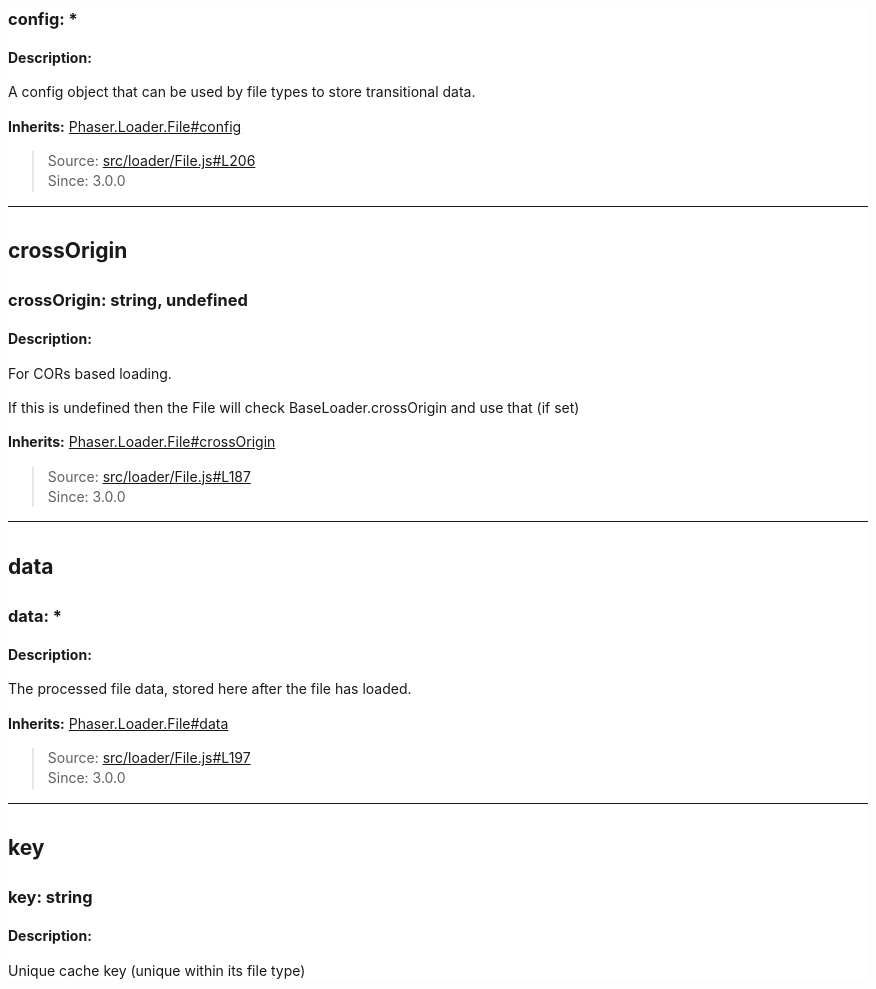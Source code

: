 ### config: \*

**Description:**

A config object that can be used by file types to store transitional data.

**Inherits:** [Phaser.Loader.File#config](loader-file.md)

> Source: [src/loader/File.js#L206](https://github.com/phaserjs/phaser/blob/v3.87.0/src/loader/File.js#L206)  
> Since: 3.0.0

---

## crossOrigin

### crossOrigin: string, undefined

**Description:**

For CORs based loading.

If this is undefined then the File will check BaseLoader.crossOrigin and use that (if set)

**Inherits:** [Phaser.Loader.File#crossOrigin](loader-file.md)

> Source: [src/loader/File.js#L187](https://github.com/phaserjs/phaser/blob/v3.87.0/src/loader/File.js#L187)  
> Since: 3.0.0

---

## data

### data: \*

**Description:**

The processed file data, stored here after the file has loaded.

**Inherits:** [Phaser.Loader.File#data](loader-file.md)

> Source: [src/loader/File.js#L197](https://github.com/phaserjs/phaser/blob/v3.87.0/src/loader/File.js#L197)  
> Since: 3.0.0

---

## key

### key: string

**Description:**

Unique cache key (unique within its file type)
